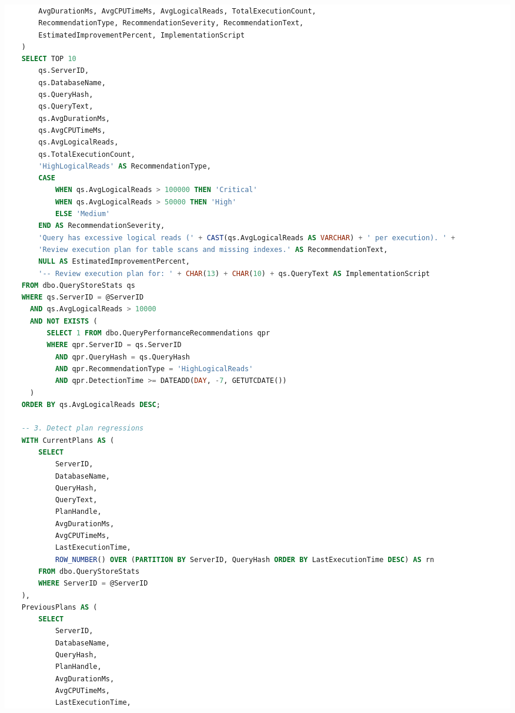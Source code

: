 ```sql
        AvgDurationMs, AvgCPUTimeMs, AvgLogicalReads, TotalExecutionCount,
        RecommendationType, RecommendationSeverity, RecommendationText,
        EstimatedImprovementPercent, ImplementationScript
    )
    SELECT TOP 10
        qs.ServerID,
        qs.DatabaseName,
        qs.QueryHash,
        qs.QueryText,
        qs.AvgDurationMs,
        qs.AvgCPUTimeMs,
        qs.AvgLogicalReads,
        qs.TotalExecutionCount,
        'HighLogicalReads' AS RecommendationType,
        CASE
            WHEN qs.AvgLogicalReads > 100000 THEN 'Critical'
            WHEN qs.AvgLogicalReads > 50000 THEN 'High'
            ELSE 'Medium'
        END AS RecommendationSeverity,
        'Query has excessive logical reads (' + CAST(qs.AvgLogicalReads AS VARCHAR) + ' per execution). ' +
        'Review execution plan for table scans and missing indexes.' AS RecommendationText,
        NULL AS EstimatedImprovementPercent,
        '-- Review execution plan for: ' + CHAR(13) + CHAR(10) + qs.QueryText AS ImplementationScript
    FROM dbo.QueryStoreStats qs
    WHERE qs.ServerID = @ServerID
      AND qs.AvgLogicalReads > 10000
      AND NOT EXISTS (
          SELECT 1 FROM dbo.QueryPerformanceRecommendations qpr
          WHERE qpr.ServerID = qs.ServerID
            AND qpr.QueryHash = qs.QueryHash
            AND qpr.RecommendationType = 'HighLogicalReads'
            AND qpr.DetectionTime >= DATEADD(DAY, -7, GETUTCDATE())
      )
    ORDER BY qs.AvgLogicalReads DESC;

    -- 3. Detect plan regressions
    WITH CurrentPlans AS (
        SELECT
            ServerID,
            DatabaseName,
            QueryHash,
            QueryText,
            PlanHandle,
            AvgDurationMs,
            AvgCPUTimeMs,
            LastExecutionTime,
            ROW_NUMBER() OVER (PARTITION BY ServerID, QueryHash ORDER BY LastExecutionTime DESC) AS rn
        FROM dbo.QueryStoreStats
        WHERE ServerID = @ServerID
    ),
    PreviousPlans AS (
        SELECT
            ServerID,
            DatabaseName,
            QueryHash,
            PlanHandle,
            AvgDurationMs,
            AvgCPUTimeMs,
            LastExecutionTime,
```